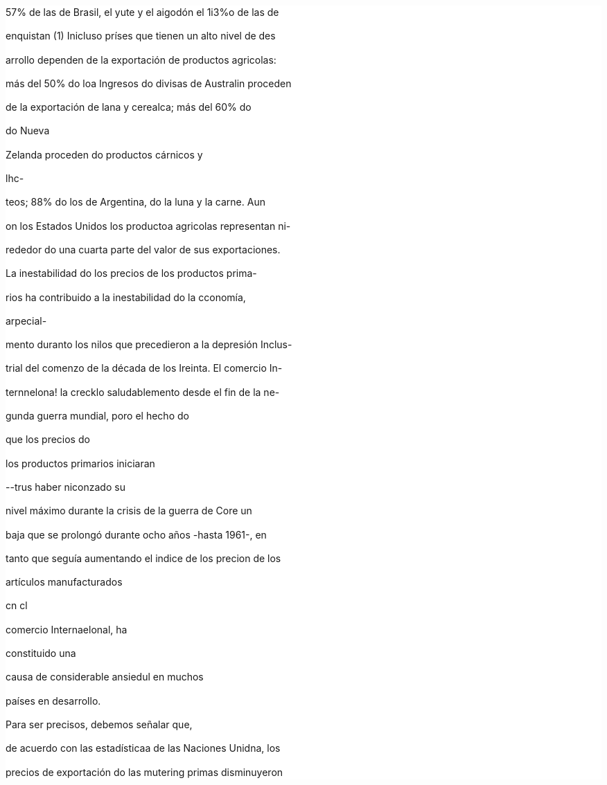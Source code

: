 57% de las de Brasil, el yute y el aigodón el 1i3%o de las de

enquistan (1) Inicluso príses que tienen un alto nivel de des

arrollo dependen de la exportación de productos agricolas:

más del 50% do loa Ingresos do divisas de Australin proceden

de la exportación de lana y cerealca; más del 60% do

do Nueva

Zelanda proceden do productos cárnicos y

lhc-

teos; 88% do los de Argentina, do la luna y la carne. Aun

on los Estados Unidos los productoa agricolas representan ni-

rededor do una cuarta parte del valor de sus exportaciones.

La inestabilidad do los precios de los productos prima-

rios ha contribuido a la inestabilidad do la cconomía,

arpecial-

mento duranto los nilos que precedieron a la depresión Inclus-

trial del comenzo de la década de los Ireinta. El comercio In-

ternnelona! la crecklo saludablemento desde el fin de la ne-

gunda guerra mundial, poro el hecho do

que los precios do

los productos primarios iniciaran

--trus haber niconzado su

nivel máximo durante la crisis de la guerra de Core un

baja que se prolongó durante ocho años -hasta 1961-, en

tanto que seguía aumentando el indice de los precion de los

artículos manufacturados

cn cl

comercio Internaelonal, ha

constituido una

causa de considerable ansiedul en muchos

países en desarrollo.

Para ser precisos, debemos señalar que,

de acuerdo con las estadísticaa de las Naciones Unidna, los

precios de exportación do las mutering primas disminuyeron

